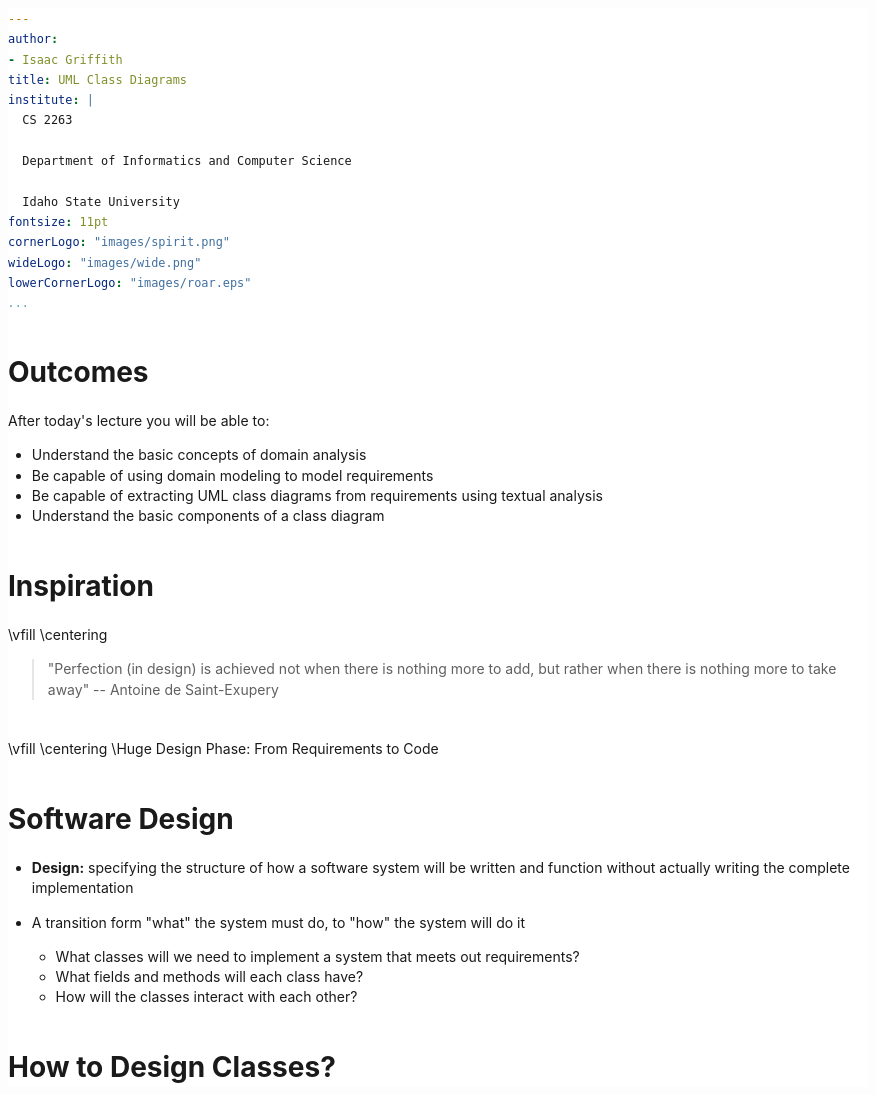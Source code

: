 ```yaml
---
author:
- Isaac Griffith
title: UML Class Diagrams
institute: |
  CS 2263

  Department of Informatics and Computer Science

  Idaho State University
fontsize: 11pt
cornerLogo: "images/spirit.png"
wideLogo: "images/wide.png"
lowerCornerLogo: "images/roar.eps"
...
```


# Outcomes

After today's lecture you will be able to:

* Understand the basic concepts of domain analysis
* Be capable of using domain modeling to model requirements
* Be capable of extracting UML class diagrams from requirements using textual analysis
* Understand the basic components of a class diagram

# Inspiration

\vfill
\centering

> "Perfection (in design) is achieved not when there is nothing more to add, but rather when there is nothing more to take away" -- Antoine de Saint-Exupery

#

\vfill
\centering
\Huge Design Phase: From Requirements to Code

# Software Design

* **Design:** specifying the structure of how a software system will be written and function without actually writing the complete implementation

* A transition form "what" the system must do, to "how" the system will do it
  - What classes will we need to implement a system that meets out requirements?
  - What fields and methods will each class have?
  - How will the classes interact with each other?

# How to Design Classes?
